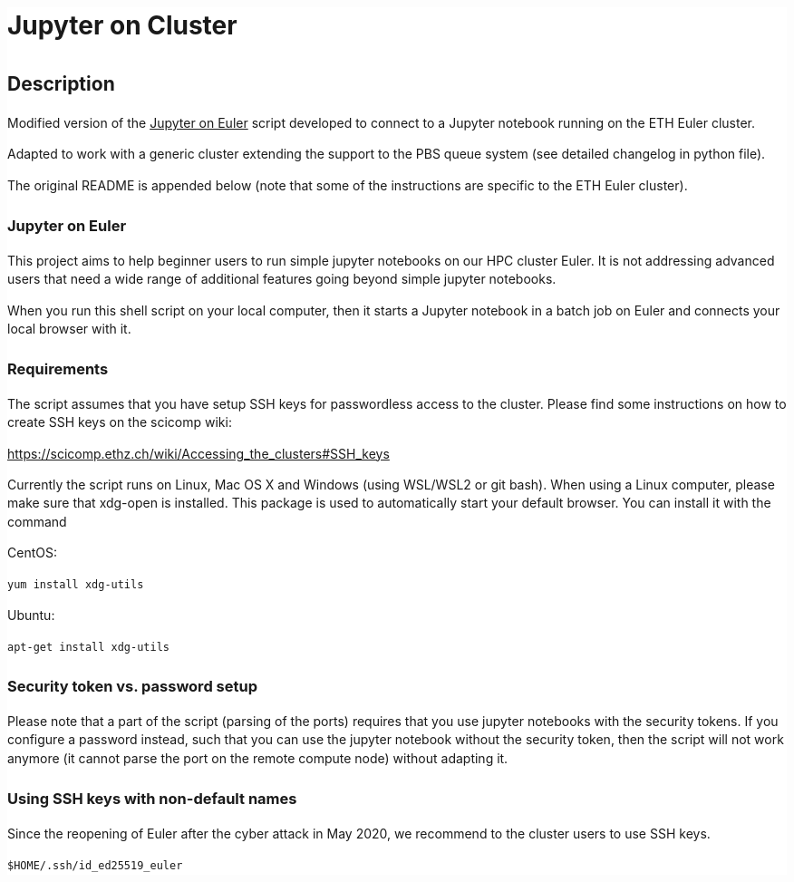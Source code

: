 # Jupyter on Cluster

## Description

Modified version of the [Jupyter on Euler](https://gitlab.ethz.ch/sfux/Jupyter-on-Euler-or-Leonhard-Open) script developed to connect to a Jupyter notebook running on the ETH Euler cluster.  

Adapted to work with a generic cluster extending the support to the PBS queue system (see detailed changelog in python file).

The original README is appended below (note that some of the instructions are specific to the ETH Euler cluster).

### Jupyter on Euler
This project aims to help beginner users to run simple jupyter notebooks on our HPC cluster Euler. It is not addressing advanced users that need a wide range of additional features going beyond simple jupyter notebooks.

When you run this shell script on your local computer, then it starts a Jupyter notebook in a batch job on Euler and connects your local browser with it.

### Requirements

The script assumes that you have setup SSH keys for passwordless access to the cluster. Please find some instructions on how to create SSH keys on the scicomp wiki:

https://scicomp.ethz.ch/wiki/Accessing_the_clusters#SSH_keys

Currently the script runs on Linux, Mac OS X and Windows (using WSL/WSL2 or git bash). When using a Linux computer, please make sure that xdg-open is installed. This package is used to automatically start your default browser. You can install it with the command

CentOS:

```
yum install xdg-utils
```

Ubuntu:

```
apt-get install xdg-utils
```

### Security token vs. password setup
Please note that a part of the script (parsing of the ports) requires that you use jupyter notebooks with the security tokens. If you configure a password instead, such that you can use the jupyter notebook without the security token, then the script will not work anymore (it cannot parse the port on the remote compute node) without adapting it.

### Using SSH keys with non-default names
Since the reopening of Euler after the cyber attack in May 2020, we recommend to the cluster users to use SSH keys.
```
$HOME/.ssh/id_ed25519_euler
```
